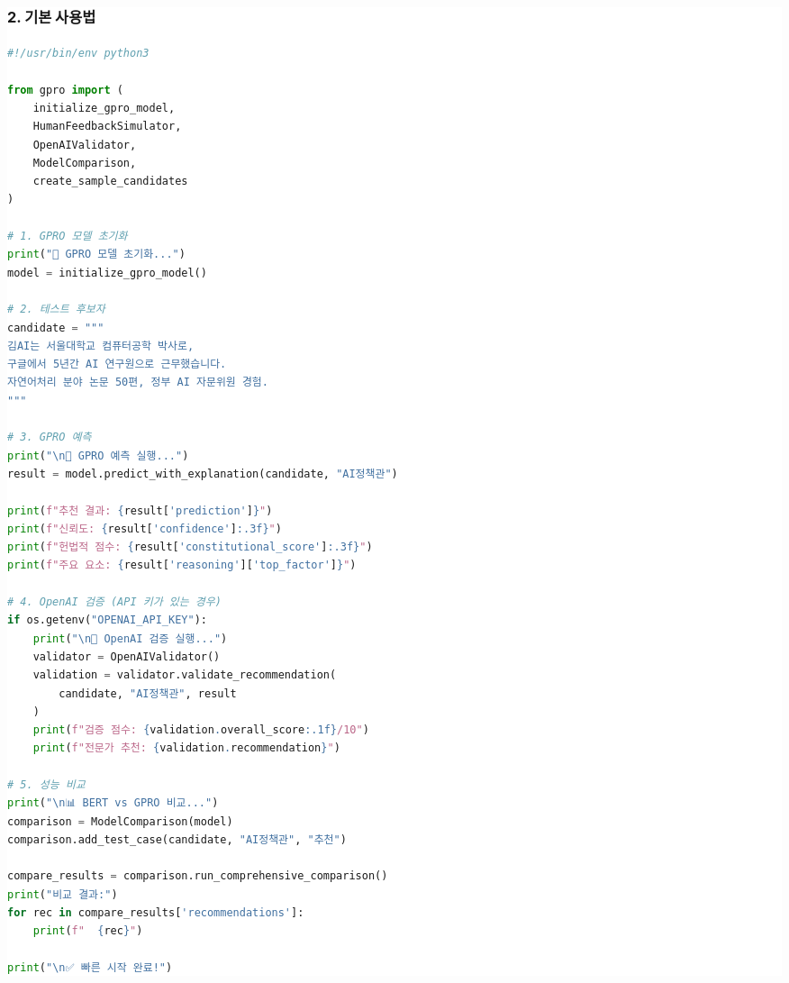 ### 2. 기본 사용법
```python
#!/usr/bin/env python3

from gpro import (
    initialize_gpro_model,
    HumanFeedbackSimulator,
    OpenAIValidator,
    ModelComparison,
    create_sample_candidates
)

# 1. GPRO 모델 초기화
print("🎯 GPRO 모델 초기화...")
model = initialize_gpro_model()

# 2. 테스트 후보자
candidate = """
김AI는 서울대학교 컴퓨터공학 박사로, 
구글에서 5년간 AI 연구원으로 근무했습니다.
자연어처리 분야 논문 50편, 정부 AI 자문위원 경험.
"""

# 3. GPRO 예측
print("\n🔮 GPRO 예측 실행...")
result = model.predict_with_explanation(candidate, "AI정책관")

print(f"추천 결과: {result['prediction']}")
print(f"신뢰도: {result['confidence']:.3f}")
print(f"헌법적 점수: {result['constitutional_score']:.3f}")
print(f"주요 요소: {result['reasoning']['top_factor']}")

# 4. OpenAI 검증 (API 키가 있는 경우)
if os.getenv("OPENAI_API_KEY"):
    print("\n🤖 OpenAI 검증 실행...")
    validator = OpenAIValidator()
    validation = validator.validate_recommendation(
        candidate, "AI정책관", result
    )
    print(f"검증 점수: {validation.overall_score:.1f}/10")
    print(f"전문가 추천: {validation.recommendation}")

# 5. 성능 비교
print("\n📊 BERT vs GPRO 비교...")
comparison = ModelComparison(model)
comparison.add_test_case(candidate, "AI정책관", "추천")

compare_results = comparison.run_comprehensive_comparison()
print("비교 결과:")
for rec in compare_results['recommendations']:
    print(f"  {rec}")

print("\n✅ 빠른 시작 완료!")
```
